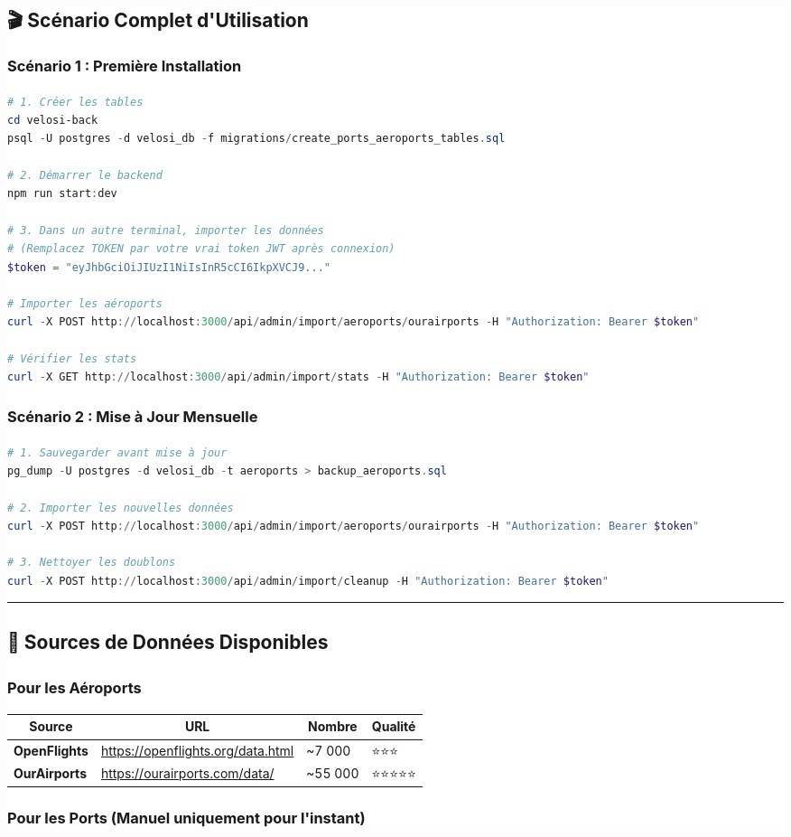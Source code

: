 
## 🎬 Scénario Complet d'Utilisation

### Scénario 1 : Première Installation

```powershell
# 1. Créer les tables
cd velosi-back
psql -U postgres -d velosi_db -f migrations/create_ports_aeroports_tables.sql

# 2. Démarrer le backend
npm run start:dev

# 3. Dans un autre terminal, importer les données
# (Remplacez TOKEN par votre vrai token JWT après connexion)
$token = "eyJhbGciOiJIUzI1NiIsInR5cCI6IkpXVCJ9..."

# Importer les aéroports
curl -X POST http://localhost:3000/api/admin/import/aeroports/ourairports -H "Authorization: Bearer $token"

# Vérifier les stats
curl -X GET http://localhost:3000/api/admin/import/stats -H "Authorization: Bearer $token"
```

### Scénario 2 : Mise à Jour Mensuelle

```powershell
# 1. Sauvegarder avant mise à jour
pg_dump -U postgres -d velosi_db -t aeroports > backup_aeroports.sql

# 2. Importer les nouvelles données
curl -X POST http://localhost:3000/api/admin/import/aeroports/ourairports -H "Authorization: Bearer $token"

# 3. Nettoyer les doublons
curl -X POST http://localhost:3000/api/admin/import/cleanup -H "Authorization: Bearer $token"
```

---

## 📝 Sources de Données Disponibles

### Pour les Aéroports

| Source | URL | Nombre | Qualité |
|--------|-----|--------|---------|
| **OpenFlights** | https://openflights.org/data.html | ~7 000 | ⭐⭐⭐ |
| **OurAirports** | https://ourairports.com/data/ | ~55 000 | ⭐⭐⭐⭐⭐ |

### Pour les Ports (Manuel uniquement pour l'instant)
